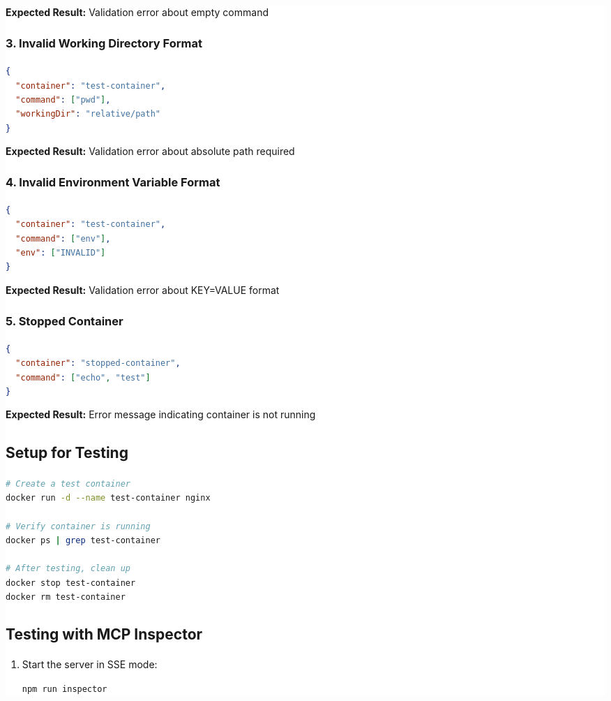 **Expected Result:** Validation error about empty command

### 3. Invalid Working Directory Format

```json
{
  "container": "test-container",
  "command": ["pwd"],
  "workingDir": "relative/path"
}
```

**Expected Result:** Validation error about absolute path required

### 4. Invalid Environment Variable Format

```json
{
  "container": "test-container",
  "command": ["env"],
  "env": ["INVALID"]
}
```

**Expected Result:** Validation error about KEY=VALUE format

### 5. Stopped Container

```json
{
  "container": "stopped-container",
  "command": ["echo", "test"]
}
```

**Expected Result:** Error message indicating container is not running

## Setup for Testing

```bash
# Create a test container
docker run -d --name test-container nginx

# Verify container is running
docker ps | grep test-container

# After testing, clean up
docker stop test-container
docker rm test-container
```

## Testing with MCP Inspector

1. Start the server in SSE mode:
   ```bash
   npm run inspector
   ```
